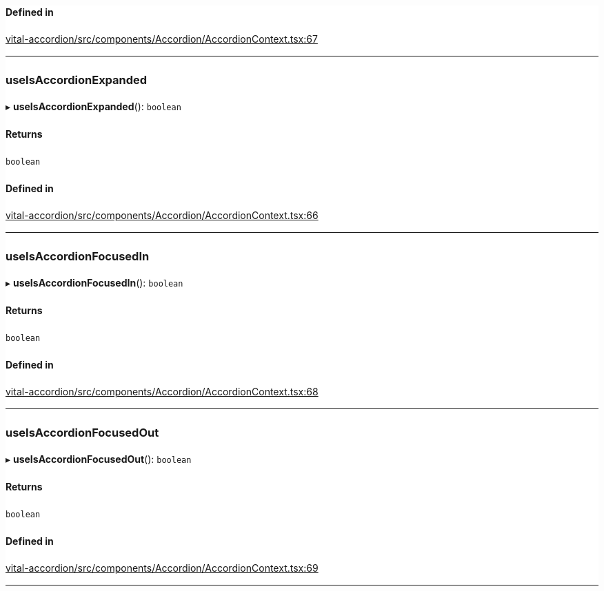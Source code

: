 #### Defined in

[vital-accordion/src/components/Accordion/AccordionContext.tsx:67](https://github.com/konst8/Bodiless-JS-light/blob/3a983fef/packages/vital-accordion/src/components/Accordion/AccordionContext.tsx#L67)

___

### useIsAccordionExpanded

▸ **useIsAccordionExpanded**(): `boolean`

#### Returns

`boolean`

#### Defined in

[vital-accordion/src/components/Accordion/AccordionContext.tsx:66](https://github.com/konst8/Bodiless-JS-light/blob/3a983fef/packages/vital-accordion/src/components/Accordion/AccordionContext.tsx#L66)

___

### useIsAccordionFocusedIn

▸ **useIsAccordionFocusedIn**(): `boolean`

#### Returns

`boolean`

#### Defined in

[vital-accordion/src/components/Accordion/AccordionContext.tsx:68](https://github.com/konst8/Bodiless-JS-light/blob/3a983fef/packages/vital-accordion/src/components/Accordion/AccordionContext.tsx#L68)

___

### useIsAccordionFocusedOut

▸ **useIsAccordionFocusedOut**(): `boolean`

#### Returns

`boolean`

#### Defined in

[vital-accordion/src/components/Accordion/AccordionContext.tsx:69](https://github.com/konst8/Bodiless-JS-light/blob/3a983fef/packages/vital-accordion/src/components/Accordion/AccordionContext.tsx#L69)

___
